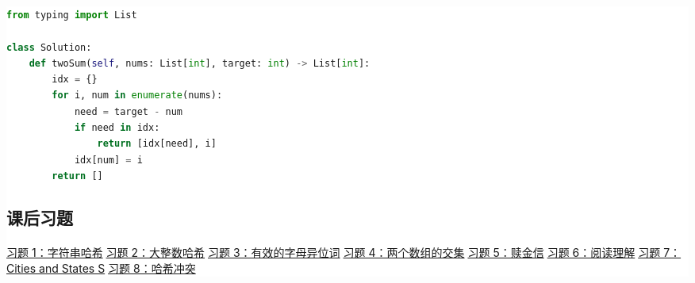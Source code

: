 
```python []
from typing import List

class Solution:
    def twoSum(self, nums: List[int], target: int) -> List[int]:
        idx = {}
        for i, num in enumerate(nums):
            need = target - num
            if need in idx:
                return [idx[need], i]
            idx[num] = i
        return []

```

## 课后习题

[习题 1：字符串哈希](https://www.nowcoder.com/practice/dadbd37fee7c43f0ae407db11b16b4bf?tpId=383)
[习题 2：大整数哈希](https://www.nowcoder.com/practice/29f0cff8a69b4ab6a2f63fb7386defa3?tpId=383)
[习题 3：有效的字母异位词](https://www.nowcoder.com/practice/59426f49136349b0901cc1b70447bf4b?tpId=383)
[习题 4：两个数组的交集](https://www.nowcoder.com/practice/f31371f27dcd4c90a8fd2902d3e4592c?tpId=383)
[习题 5：赎金信](https://www.nowcoder.com/practice/8d6a87b1e5314c0387dad5728dcc05be?tpId=383)
[习题 6：阅读理解](https://www.nowcoder.com/practice/3790042b79114ae5bd9f6eccdaeadfcd?tpId=383)
[习题 7：Cities and States S](https://www.nowcoder.com/practice/46f68af83db74b709a788dedb656c5f9?tpId=383)
[习题 8：哈希冲突](https://www.nowcoder.com/practice/37594c5b299e495096a99cf6e4cdf2f5?tpId=383)
